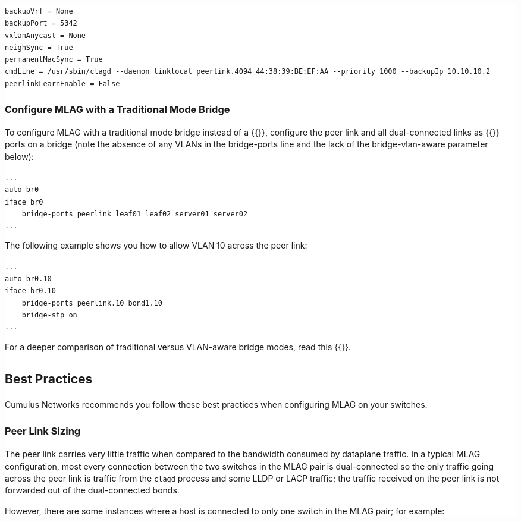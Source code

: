 ```
backupVrf = None
backupPort = 5342
vxlanAnycast = None
neighSync = True
permanentMacSync = True
cmdLine = /usr/sbin/clagd --daemon linklocal peerlink.4094 44:38:39:BE:EF:AA --priority 1000 --backupIp 10.10.10.2
peerlinkLearnEnable = False
```

### Configure MLAG with a Traditional Mode Bridge

To configure MLAG with a traditional mode bridge instead of a {{<link url="VLAN-aware-Bridge-Mode" text="VLAN-aware mode bridge">}}, configure the peer link and all dual-connected links as {{<link url="Traditional-Bridge-Mode" text="untagged/native">}} ports on a bridge (note the absence of any VLANs in the bridge-ports line and the lack of the bridge-vlan-aware parameter below):

```
...
auto br0
iface br0
    bridge-ports peerlink leaf01 leaf02 server01 server02
...
```

The following example shows you how to allow VLAN 10 across the peer link:

```
...
auto br0.10
iface br0.10
    bridge-ports peerlink.10 bond1.10
    bridge-stp on
...
```

For a deeper comparison of traditional versus VLAN-aware bridge modes, read this {{<exlink url="https://docs.cumulusnetworks.com/knowledge-base/Configuration-and-Usage/Network-Interfaces/Compare-Traditional-Bridge-Mode-to-VLAN-aware-Bridge-Mode/" text="knowledge base article">}}.

## Best Practices

Cumulus Networks recommends you follow these best practices when configuring MLAG on your switches.

### Peer Link Sizing

The peer link carries very little traffic when compared to the bandwidth consumed by dataplane traffic. In a typical MLAG configuration, most every connection between the two switches in the MLAG pair is dual-connected so the only traffic going across the peer link is traffic from the `clagd` process and some LLDP or LACP traffic; the traffic received on the peer link is not forwarded out of the dual-connected bonds.

However, there are some instances where a host is connected to only one switch in the MLAG pair; for example:
